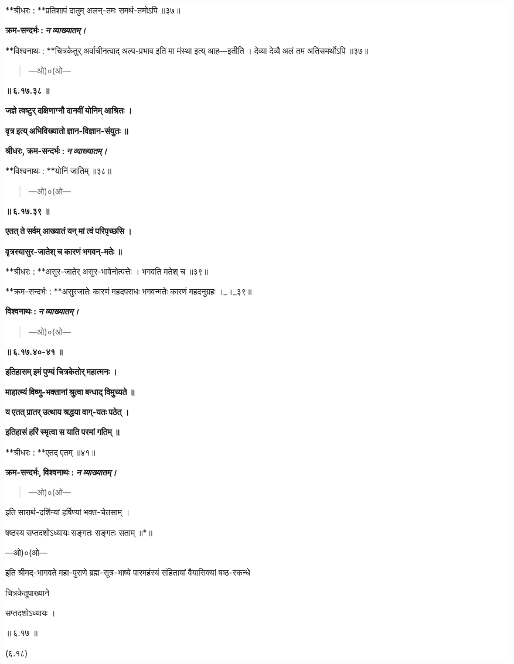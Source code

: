 **श्रीधरः : **प्रतिशापं दातुम् अलन्-तमः समर्थ-तमोऽपि ॥३७॥

**क्रम-सन्दर्भः : _न व्याख्यातम्।_**

**विश्वनाथः : **चित्रकेतुर् अर्वाचीनत्वाद् अल्प-प्रभाव इति मा मंस्था इत्य् आह—इतीति । देव्या देव्यै अलं तम अतिसमर्थोऽपि ॥३७॥

> —ओ)०(ओ—

**॥ ६.१७.३८ ॥**

**जज्ञे त्वष्टुर् दक्षिणाग्नौ दानवीं योनिम् आश्रितः ।**

**वृत्र इत्य् अभिविख्यातो ज्ञान-विज्ञान-संयुतः ॥**

**श्रीधरः, क्रम-सन्दर्भः : _न व्याख्यातम्।_**

**विश्वनाथः : **योनिं जातिम् ॥३८॥

> —ओ)०(ओ—

**॥ ६.१७.३९ ॥**

**एतत् ते सर्वम् आख्यातं यन् मां त्वं परिपृच्छसि ।**

**वृत्रस्यासुर-जातेश् च कारणं भगवन्-मतेः ॥**

**श्रीधरः : **असुर-जातेर् असुर-भावेनोत्पत्तेः । भगवति मतेश् च ॥३९॥

**क्रम-सन्दर्भः : **असुरजातेः कारणं महदपराधः भगवन्मतेः कारणं महदनुग्रहः ।_।_३९॥

**विश्वनाथः : _न व्याख्यातम्।_**

> —ओ)०(ओ—

**॥ ६.१७.४०-४१ ॥**

**इतिहासम् इमं पुण्यं चित्रकेतोर् महात्मनः ।**

**माहात्म्यं विष्णु-भक्तानां श्रुत्वा बन्धाद् विमुच्यते ॥**

**य एतत् प्रातर् उत्थाय श्रद्धया वाग्-यतः पठेत् ।**

**इतिहासं हरिं स्मृत्वा स याति परमां गतिम् ॥**

**श्रीधरः : **एतद् एतम् ॥४१॥

**क्रम-सन्दर्भः, विश्वनाथः : _न व्याख्यातम्।_**

> —ओ)०(ओ—

इति सारार्थ-दर्शिन्यां हर्षिण्यां भक्त-चेतसाम् ।

षष्ठस्य सप्तदशोऽध्यायः सङ्गतः सङ्गतः सताम् ॥*॥

—ओ)०(ओ—

इति श्रीमद्-भागवते महा-पुराणे ब्रह्म-सूत्र-भाष्ये पारमहंस्यं संहितायां वैयासिक्यां षष्ठ-स्कन्धे

चित्रकेतूपाख्याने

सप्तदशोऽध्यायः ।

॥ ६.१७ ॥



(६.१८)




